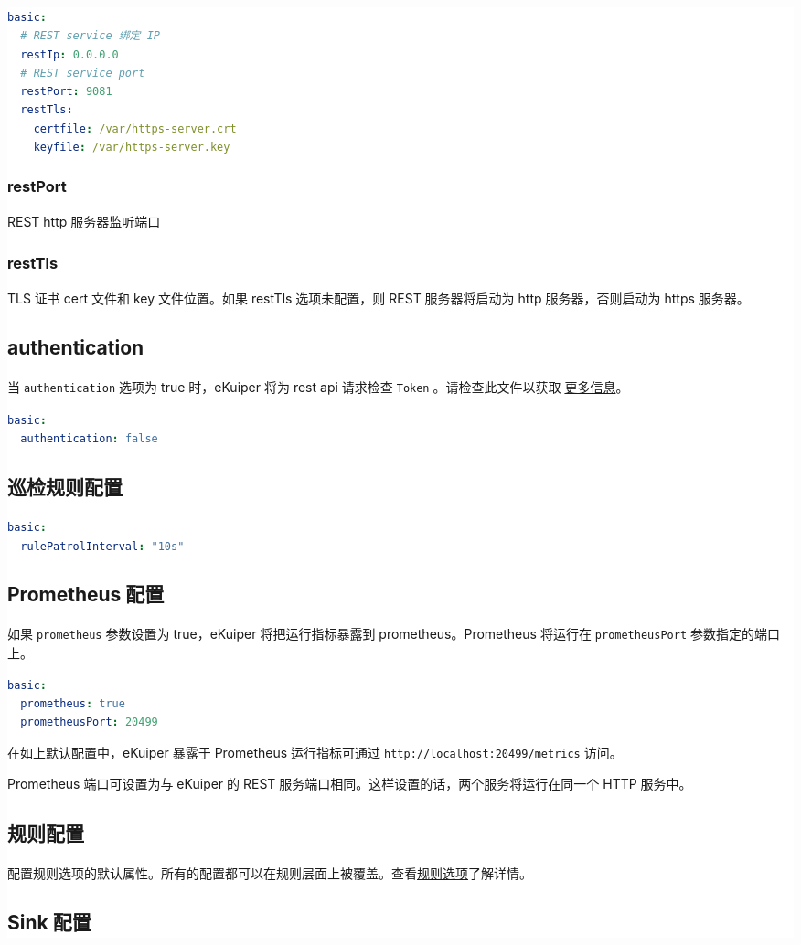 ```yaml
basic:
  # REST service 绑定 IP
  restIp: 0.0.0.0
  # REST service port
  restPort: 9081
  restTls:
    certfile: /var/https-server.crt
    keyfile: /var/https-server.key
```

### restPort

REST http 服务器监听端口

### restTls

TLS 证书 cert 文件和 key 文件位置。如果 restTls 选项未配置，则 REST 服务器将启动为 http 服务器，否则启动为 https 服务器。

## authentication

当 `authentication` 选项为 true 时，eKuiper 将为 rest api 请求检查 `Token` 。请检查此文件以获取 [更多信息]()。

```yaml
basic:
  authentication: false
```

## 巡检规则配置

```yaml
basic:
  rulePatrolInterval: "10s"
```

## Prometheus 配置

如果 `prometheus` 参数设置为 true，eKuiper 将把运行指标暴露到 prometheus。Prometheus 将运行在 `prometheusPort` 参数指定的端口上。

```yaml
basic:
  prometheus: true
  prometheusPort: 20499
```

在如上默认配置中，eKuiper 暴露于 Prometheus 运行指标可通过 `http://localhost:20499/metrics` 访问。

Prometheus 端口可设置为与 eKuiper 的 REST 服务端口相同。这样设置的话，两个服务将运行在同一个 HTTP 服务中。

## 规则配置

配置规则选项的默认属性。所有的配置都可以在规则层面上被覆盖。查看[规则选项](../rules/overview.md#选项)了解详情。

## Sink 配置
